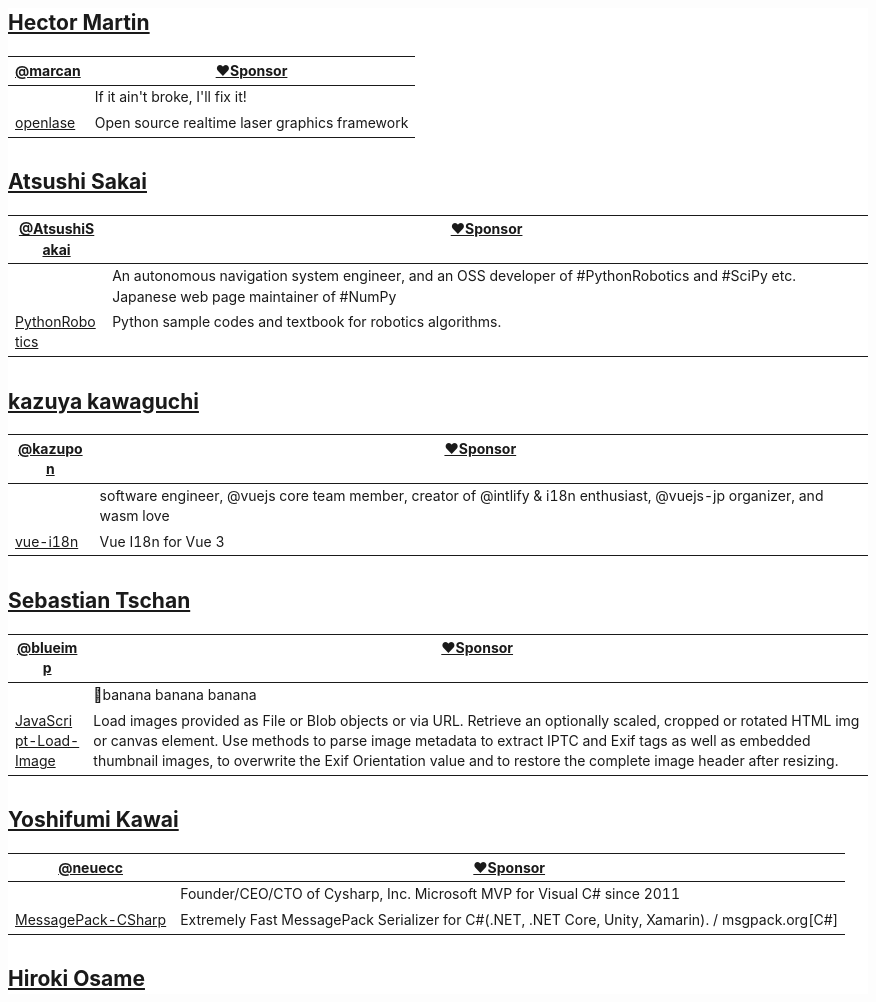     

## [Hector Martin](https://github.com/marcan)
    
| [@marcan](https://github.com/marcan) | [❤️Sponsor](https://github.com/sponsors/marcan) |
| --- | --- |
| <img src="https://avatars.githubusercontent.com/u/98387?u=9e6fd6d25dfb88c1ea7dc10a662a40d3f4fa1df0&v=4" alt="" width="40" /> | If it ain't broke, I'll fix it! |
| [openlase](https://github.com/marcan/openlase) | Open source realtime laser graphics framework |

    

## [Atsushi Sakai](https://github.com/AtsushiSakai)
    
| [@AtsushiSakai](https://github.com/AtsushiSakai) | [❤️Sponsor](https://github.com/sponsors/AtsushiSakai) |
| --- | --- |
| <img src="https://avatars.githubusercontent.com/u/3813847?v=4" alt="" width="40" /> | An autonomous navigation system engineer, and an OSS developer of \#PythonRobotics and \#SciPy etc. Japanese web page maintainer of \#NumPy |
| [PythonRobotics](https://github.com/AtsushiSakai/PythonRobotics) | Python sample codes and textbook for robotics algorithms. |

    

## [kazuya kawaguchi](https://github.com/kazupon)
    
| [@kazupon](https://github.com/kazupon) | [❤️Sponsor](https://github.com/sponsors/kazupon) |
| --- | --- |
| <img src="https://avatars.githubusercontent.com/u/72989?u=d4fc7a7d65aca9450523e366a63aaa791868d470&v=4" alt="" width="40" /> | software engineer, @vuejs core team member, creator of @intlify & i18n enthusiast, @vuejs-jp organizer, and wasm love |
| [vue-i18n](https://github.com/intlify/vue-i18n) | Vue I18n for Vue 3 |

    

## [Sebastian Tschan](https://github.com/blueimp)
    
| [@blueimp](https://github.com/blueimp) | [❤️Sponsor](https://github.com/sponsors/blueimp) |
| --- | --- |
| <img src="https://avatars.githubusercontent.com/u/244586?v=4" alt="" width="40" /> | 🍌banana banana banana |
| [JavaScript-Load-Image](https://github.com/blueimp/JavaScript-Load-Image) | Load images provided as File or Blob objects or via URL. Retrieve an optionally scaled, cropped or rotated HTML img or canvas element. Use methods to parse image metadata to extract IPTC and Exif tags as well as embedded thumbnail images, to overwrite the Exif Orientation value and to restore the complete image header after resizing. |

    

## [Yoshifumi Kawai](https://github.com/neuecc)
    
| [@neuecc](https://github.com/neuecc) | [❤️Sponsor](https://github.com/sponsors/neuecc) |
| --- | --- |
| <img src="https://avatars.githubusercontent.com/u/46207?u=8bb6c0de12451db4c1bf1165166b26d52d1d8747&v=4" alt="" width="40" /> | Founder\/CEO\/CTO of Cysharp, Inc. Microsoft MVP for Visual C\# since 2011 |
| [MessagePack-CSharp](https://github.com/MessagePack-CSharp/MessagePack-CSharp) | Extremely Fast MessagePack Serializer for C\#\(.NET, .NET Core, Unity, Xamarin\). \/ msgpack.org\[C\#\] |

    

## [Hiroki Osame](https://github.com/privatenumber)
    